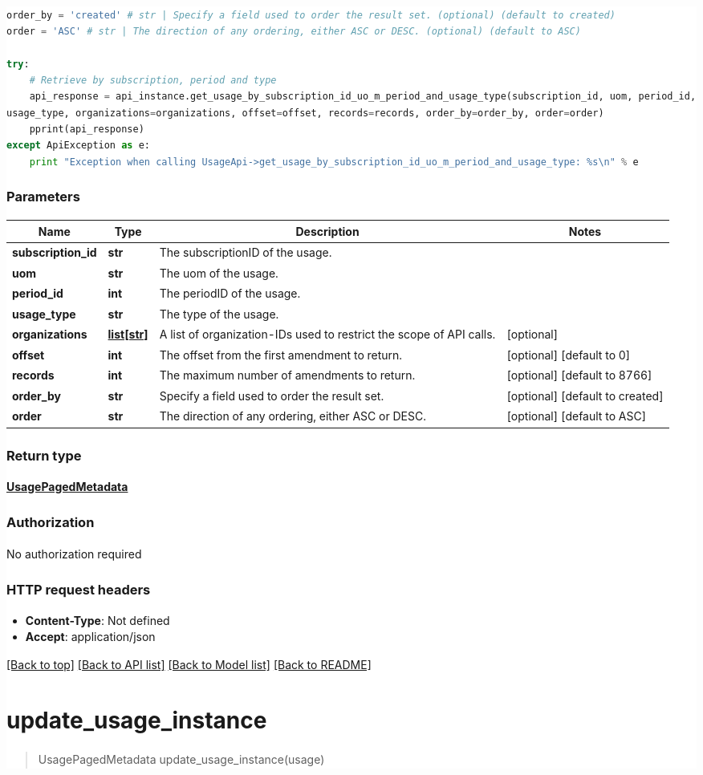 ```python
order_by = 'created' # str | Specify a field used to order the result set. (optional) (default to created)
order = 'ASC' # str | The direction of any ordering, either ASC or DESC. (optional) (default to ASC)

try: 
    # Retrieve by subscription, period and type
    api_response = api_instance.get_usage_by_subscription_id_uo_m_period_and_usage_type(subscription_id, uom, period_id, usage_type, organizations=organizations, offset=offset, records=records, order_by=order_by, order=order)
    pprint(api_response)
except ApiException as e:
    print "Exception when calling UsageApi->get_usage_by_subscription_id_uo_m_period_and_usage_type: %s\n" % e
```

### Parameters

Name | Type | Description  | Notes
------------- | ------------- | ------------- | -------------
 **subscription_id** | **str**| The subscriptionID of the usage. | 
 **uom** | **str**| The uom of the usage. | 
 **period_id** | **int**| The periodID of the usage. | 
 **usage_type** | **str**| The type of the usage. | 
 **organizations** | [**list[str]**](str.md)| A list of organization-IDs used to restrict the scope of API calls. | [optional] 
 **offset** | **int**| The offset from the first amendment to return. | [optional] [default to 0]
 **records** | **int**| The maximum number of amendments to return. | [optional] [default to 8766]
 **order_by** | **str**| Specify a field used to order the result set. | [optional] [default to created]
 **order** | **str**| The direction of any ordering, either ASC or DESC. | [optional] [default to ASC]

### Return type

[**UsagePagedMetadata**](UsagePagedMetadata.md)

### Authorization

No authorization required

### HTTP request headers

 - **Content-Type**: Not defined
 - **Accept**: application/json

[[Back to top]](#) [[Back to API list]](../README.md#documentation-for-api-endpoints) [[Back to Model list]](../README.md#documentation-for-models) [[Back to README]](../README.md)

# **update_usage_instance**
> UsagePagedMetadata update_usage_instance(usage)
